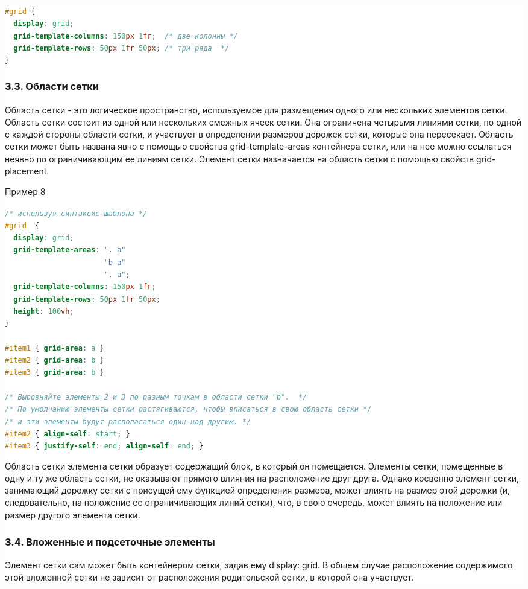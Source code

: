 
```css
#grid {
  display: grid;
  grid-template-columns: 150px 1fr;  /* две колонны */
  grid-template-rows: 50px 1fr 50px; /* три ряда  */
}
```

### 3.3. Области сетки

Область сетки - это логическое пространство, используемое для размещения одного или нескольких элементов сетки. Область сетки состоит из одной или нескольких смежных ячеек сетки. Она ограничена четырьмя линиями сетки, по одной с каждой стороны области сетки, и участвует в определении размеров дорожек сетки, которые она пересекает. Область сетки может быть названа явно с помощью свойства grid-template-areas контейнера сетки, или на нее можно ссылаться неявно по ограничивающим ее линиям сетки. Элемент сетки назначается на область сетки с помощью свойств grid-placement.

Пример 8

```css
/* используя синтаксис шаблона */
#grid  {
  display: grid;
  grid-template-areas: ". a"
                       "b a"
                       ". a";
  grid-template-columns: 150px 1fr;
  grid-template-rows: 50px 1fr 50px;
  height: 100vh;
}

#item1 { grid-area: a }
#item2 { grid-area: b }
#item3 { grid-area: b }

/* Выровняйте элементы 2 и 3 по разным точкам в области сетки "b".  */
/* По умолчанию элементы сетки растягиваются, чтобы вписаться в свою область сетки */
/* и эти элементы будут располагаться один над другим. */
#item2 { align-self: start; }
#item3 { justify-self: end; align-self: end; }
```

Область сетки элемента сетки образует содержащий блок, в который он помещается. Элементы сетки, помещенные в одну и ту же область сетки, не оказывают прямого влияния на расположение друг друга. Однако косвенно элемент сетки, занимающий дорожку сетки с присущей ему функцией определения размера, может влиять на размер этой дорожки (и, следовательно, на положение ее ограничивающих линий сетки), что, в свою очередь, может влиять на положение или размер другого элемента сетки.


### 3.4. Вложенные и подсеточные элементы

Элемент сетки сам может быть контейнером сетки, задав ему display: grid. В общем случае расположение содержимого этой вложенной сетки не зависит от расположения родительской сетки, в которой она участвует.
